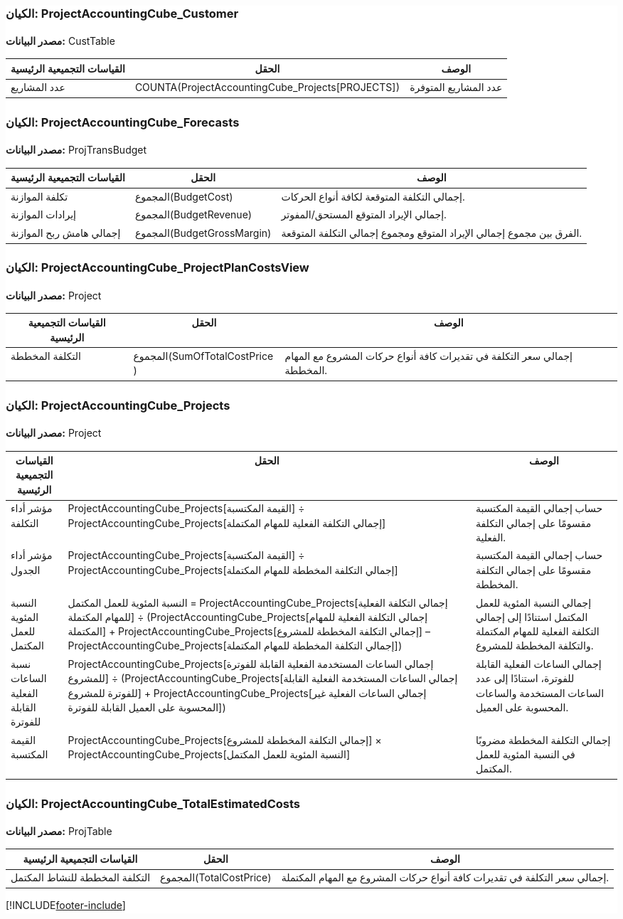 ### <a name="entity-projectaccountingcube_customer"></a>الكيان: ProjectAccountingCube\_Customer
**مصدر البيانات:** CustTable

| القياسات التجميعية الرئيسية | الحقل                                             | ‏‏الوصف |
|---------------------------|---------------------------------------------------|-------------|
| عدد المشاريع        | COUNTA(ProjectAccountingCube\_Projects\[PROJECTS\]) | عدد المشاريع المتوفرة |

### <a name="entity-projectaccountingcube_forecasts"></a>الكيان: ProjectAccountingCube\_Forecasts
**مصدر البيانات:** ProjTransBudget

| القياسات التجميعية الرئيسية | الحقل                  | ‏‏الوصف |
|---------------------------|------------------------|-------------|
| تكلفة الموازنة               | المجموع(BudgetCost)        | إجمالي التكلفة المتوقعة‬ لكافة أنواع الحركات. |
| إيرادات الموازنة            | المجموع(BudgetRevenue)     | إجمالي الإيراد المتوقع المستحق/المفوتر. |
| إجمالي هامش ربح الموازنة       | المجموع(BudgetGrossMargin) | الفرق بين مجموع إجمالي الإيراد المتوقع ومجموع إجمالي التكلفة المتوقعة. |

### <a name="entity-projectaccountingcube_projectplancostsview"></a>الكيان: ProjectAccountingCube\_ProjectPlanCostsView
**مصدر البيانات:** Project

| القياسات التجميعية الرئيسية | الحقل                    | ‏‏الوصف |
|---------------------------|--------------------------|-------------|
| التكلفة المخططة              | المجموع(SumOfTotalCostPrice) | إجمالي سعر التكلفة في تقديرات كافة أنواع حركات المشروع مع المهام المخططة. |

### <a name="entity-projectaccountingcube_projects"></a>الكيان: ProjectAccountingCube\_Projects
**مصدر البيانات:** Project

| القياسات التجميعية الرئيسية    | الحقل | الوصف |
|------------------------------|-------|-------------|
| مؤشر أداء التكلفة       | ProjectAccountingCube\_Projects\[القيمة المكتسبة\] ÷ ProjectAccountingCube\_Projects\[إجمالي التكلفة الفعلية للمهام المكتملة\] | حساب إجمالي القيمة المكتسبة مقسومًا على إجمالي التكلفة الفعلية. |
| مؤشر أداء الجدول   | ProjectAccountingCube\_Projects\[القيمة المكتسبة\] ÷ ProjectAccountingCube\_Projects\[إجمالي التكلفة المخططة للمهام المكتملة\] | حساب إجمالي القيمة المكتسبة مقسومًا على إجمالي التكلفة المخططة. |
| النسبة المئوية للعمل المكتمل | النسبة المئوية للعمل المكتمل = ProjectAccountingCube\_Projects\[إجمالي التكلفة الفعلية للمهام المكتملة\] ÷ (ProjectAccountingCube\_Projects\[إجمالي التكلفة الفعلية للمهام المكتملة\] + ProjectAccountingCube\_Projects\[إجمالي التكلفة المخططة للمشروع\] – ProjectAccountingCube\_Projects\[إجمالي التكلفة المخططة للمهام المكتملة\]) | إجمالي النسبة المئوية للعمل المكتمل استنادًا إلى إجمالي التكلفة الفعلية للمهام المكتملة والتكلفة المخططة للمشروع. |
| نسبة الساعات الفعلية القابلة للفوترة  | ProjectAccountingCube\_Projects\[إجمالي الساعات المستخدمة الفعلية القابلة للفوترة للمشروع\] ÷ (ProjectAccountingCube\_Projects\[إجمالي الساعات المستخدمة الفعلية القابلة للفوترة للمشروع\] + ProjectAccountingCube\_Projects\[إجمالي الساعات الفعلية غير المحسوبة على العميل القابلة للفوترة\]) | إجمالي الساعات الفعلية القابلة للفوترة، استنادًا إلى عدد الساعات المستخدمة والساعات المحسوبة على العميل. |
| القيمة المكتسبة                 | ProjectAccountingCube\_Projects\[إجمالي التكلفة المخططة للمشروع\] × ProjectAccountingCube\_Projects\[النسبة المئوية للعمل المكتمل\] | إجمالي التكلفة المخططة مضروبًا في النسبة المئوية للعمل المكتمل. |

### <a name="entity-projectaccountingcube_totalestimatedcosts"></a>الكيان: ProjectAccountingCube\_TotalEstimatedCosts 
**مصدر البيانات:** ProjTable

| القياسات التجميعية الرئيسية       | الحقل               | ‏‏الوصف |
|---------------------------------|---------------------|-------------|
| التكلفة المخططة للنشاط المكتمل | المجموع(TotalCostPrice) | إجمالي سعر التكلفة في تقديرات كافة أنواع حركات المشروع مع المهام المكتملة. |


[!INCLUDE[footer-include](../../../includes/footer-banner.md)]